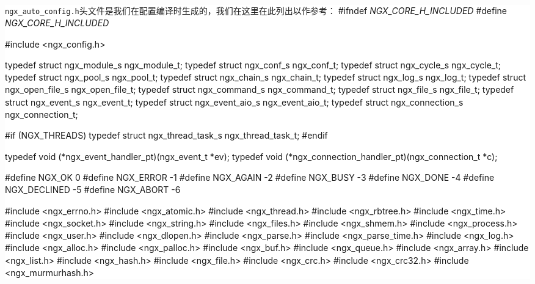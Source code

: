 ```ngx_auto_config.h```头文件是我们在配置编译时生成的，我们在这里在此列出以作参考：
#ifndef _NGX_CORE_H_INCLUDED_
#define _NGX_CORE_H_INCLUDED_


#include <ngx_config.h>


typedef struct ngx_module_s      ngx_module_t;
typedef struct ngx_conf_s        ngx_conf_t;
typedef struct ngx_cycle_s       ngx_cycle_t;
typedef struct ngx_pool_s        ngx_pool_t;
typedef struct ngx_chain_s       ngx_chain_t;
typedef struct ngx_log_s         ngx_log_t;
typedef struct ngx_open_file_s   ngx_open_file_t;
typedef struct ngx_command_s     ngx_command_t;
typedef struct ngx_file_s        ngx_file_t;
typedef struct ngx_event_s       ngx_event_t;
typedef struct ngx_event_aio_s   ngx_event_aio_t;
typedef struct ngx_connection_s  ngx_connection_t;

#if (NGX_THREADS)
typedef struct ngx_thread_task_s  ngx_thread_task_t;
#endif

typedef void (*ngx_event_handler_pt)(ngx_event_t *ev);
typedef void (*ngx_connection_handler_pt)(ngx_connection_t *c);


#define  NGX_OK          0
#define  NGX_ERROR      -1
#define  NGX_AGAIN      -2
#define  NGX_BUSY       -3
#define  NGX_DONE       -4
#define  NGX_DECLINED   -5
#define  NGX_ABORT      -6


#include <ngx_errno.h>
#include <ngx_atomic.h>
#include <ngx_thread.h>
#include <ngx_rbtree.h>
#include <ngx_time.h>
#include <ngx_socket.h>
#include <ngx_string.h>
#include <ngx_files.h>
#include <ngx_shmem.h>
#include <ngx_process.h>
#include <ngx_user.h>
#include <ngx_dlopen.h>
#include <ngx_parse.h>
#include <ngx_parse_time.h>
#include <ngx_log.h>
#include <ngx_alloc.h>
#include <ngx_palloc.h>
#include <ngx_buf.h>
#include <ngx_queue.h>
#include <ngx_array.h>
#include <ngx_list.h>
#include <ngx_hash.h>
#include <ngx_file.h>
#include <ngx_crc.h>
#include <ngx_crc32.h>
#include <ngx_murmurhash.h>
```
